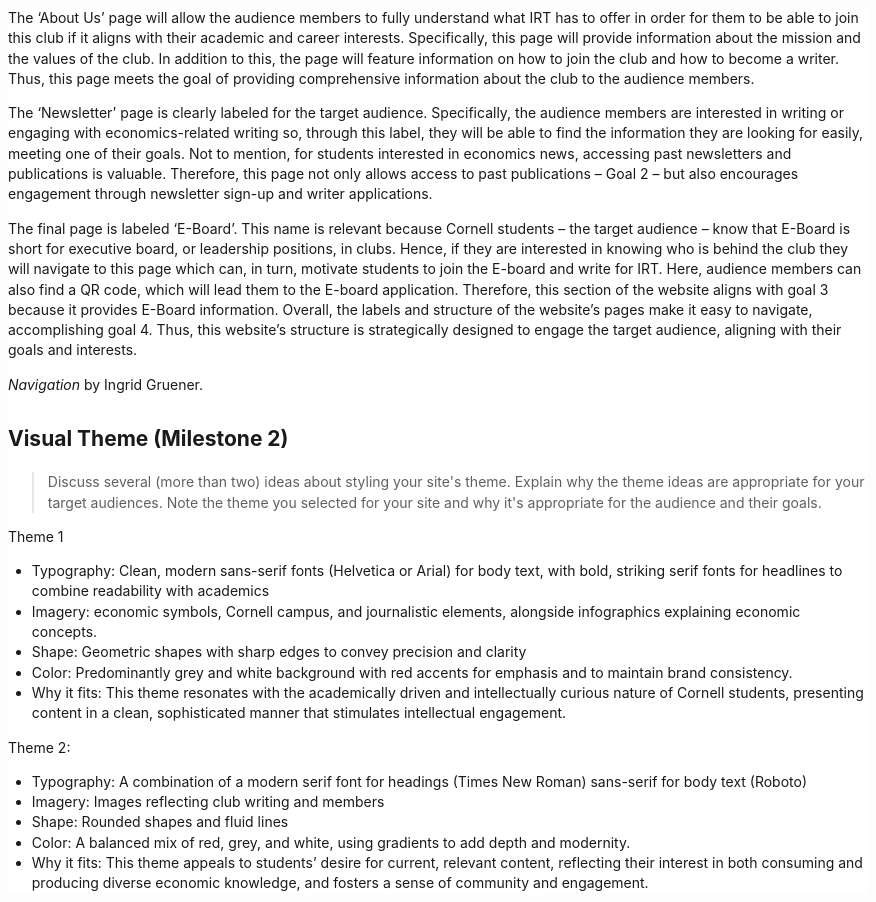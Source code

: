 The ‘About Us’ page will allow the audience members to fully understand what IRT has to offer in order for them to be able to join this club if it aligns with their academic and career interests. Specifically, this page will provide information about the mission and the values of the club. In addition to this, the page will feature information on how to join the club and how to become a writer. Thus, this page meets the goal of providing comprehensive information about the club to the audience members.

The ‘Newsletter’ page is clearly labeled for the target audience. Specifically, the audience members are interested in writing or engaging with economics-related writing so, through this label, they will be able to find the information they are looking for easily, meeting one of their goals. Not to mention, for students interested in economics news, accessing past newsletters and publications is valuable. Therefore, this page not only allows access to past publications – Goal 2 – but also encourages engagement through newsletter sign-up and writer applications.

The final page is labeled ‘E-Board’. This name is relevant because Cornell students – the target audience – know that E-Board is short for executive board, or leadership positions, in clubs. Hence, if they are interested in knowing who is behind the club they will navigate to this page which can, in turn, motivate students to join the E-board and write for IRT. Here, audience members can also find a QR code, which will lead them to the E-board application. Therefore, this section of the website aligns with goal 3 because it provides E-Board information. Overall, the labels and structure of the website’s pages make it easy to navigate, accomplishing goal 4. Thus, this website’s structure is strategically designed to engage the target audience, aligning with their goals and interests.

<p><cite> Navigation </cite> by Ingrid Gruener.</p>


## Visual Theme (Milestone 2)
> Discuss several (more than two) ideas about styling your site's theme. Explain why the theme ideas are appropriate for your target audiences. Note the theme you selected for your site and why it's appropriate for the audience and their goals.

Theme 1

- Typography: Clean, modern sans-serif fonts (Helvetica or Arial) for body text, with bold, striking serif fonts for headlines to combine readability with academics
- Imagery: economic symbols, Cornell campus, and journalistic elements, alongside infographics explaining economic concepts.
- Shape: Geometric shapes with sharp edges to convey precision and clarity
- Color: Predominantly grey and white background with red accents for emphasis and to maintain brand consistency.
- Why it fits: This theme resonates with the academically driven and intellectually curious nature of Cornell students, presenting content in a clean, sophisticated manner that stimulates intellectual engagement.

Theme 2:

- Typography: A combination of a modern serif font for headings (Times New Roman) sans-serif for body text (Roboto)
- Imagery: Images reflecting club writing and members
- Shape: Rounded shapes and fluid lines
- Color: A balanced mix of red, grey, and white, using gradients to add depth and modernity.
- Why it fits: This theme appeals to students’ desire for current, relevant content, reflecting their interest in both consuming and producing diverse economic knowledge, and fosters a sense of community and engagement.

